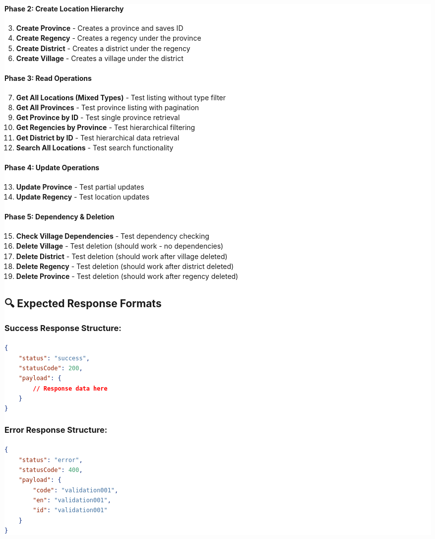 #### **Phase 2: Create Location Hierarchy**
3. **Create Province** - Creates a province and saves ID
4. **Create Regency** - Creates a regency under the province
5. **Create District** - Creates a district under the regency  
6. **Create Village** - Creates a village under the district

#### **Phase 3: Read Operations**
7. **Get All Locations (Mixed Types)** - Test listing without type filter
8. **Get All Provinces** - Test province listing with pagination
9. **Get Province by ID** - Test single province retrieval
10. **Get Regencies by Province** - Test hierarchical filtering
11. **Get District by ID** - Test hierarchical data retrieval
12. **Search All Locations** - Test search functionality

#### **Phase 4: Update Operations**
13. **Update Province** - Test partial updates
14. **Update Regency** - Test location updates

#### **Phase 5: Dependency & Deletion**
15. **Check Village Dependencies** - Test dependency checking
16. **Delete Village** - Test deletion (should work - no dependencies)
17. **Delete District** - Test deletion (should work after village deleted)
18. **Delete Regency** - Test deletion (should work after district deleted)
19. **Delete Province** - Test deletion (should work after regency deleted)

## 🔍 **Expected Response Formats**

### **Success Response Structure:**
```json
{
    "status": "success",
    "statusCode": 200,
    "payload": {
        // Response data here
    }
}
```

### **Error Response Structure:**
```json
{
    "status": "error", 
    "statusCode": 400,
    "payload": {
        "code": "validation001",
        "en": "validation001",
        "id": "validation001"
    }
}
```
